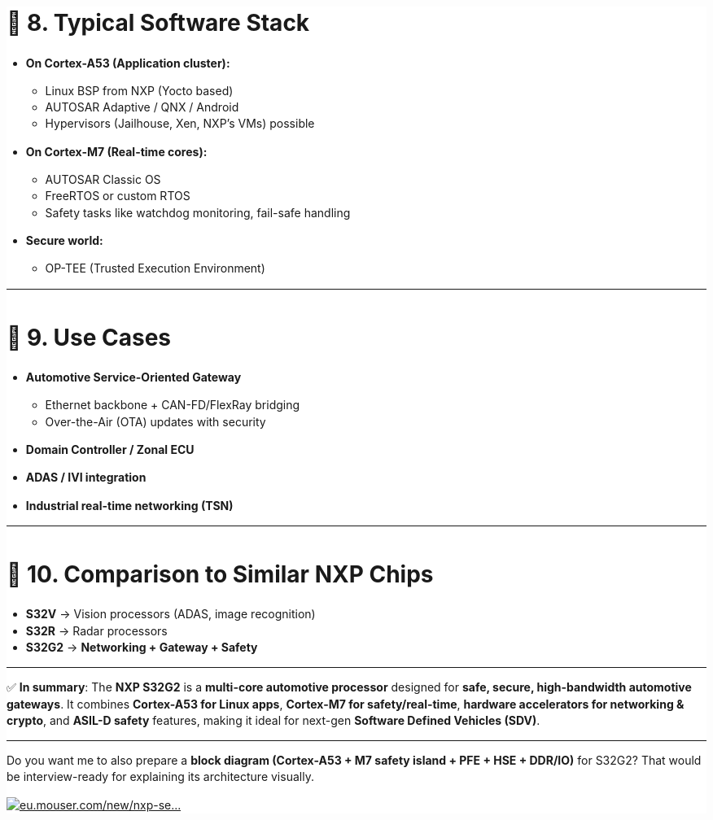 # 🔹 8. Typical Software Stack

* **On Cortex-A53 (Application cluster):**

  * Linux BSP from NXP (Yocto based)
  * AUTOSAR Adaptive / QNX / Android
  * Hypervisors (Jailhouse, Xen, NXP’s VMs) possible
* **On Cortex-M7 (Real-time cores):**

  * AUTOSAR Classic OS
  * FreeRTOS or custom RTOS
  * Safety tasks like watchdog monitoring, fail-safe handling
* **Secure world:**

  * OP-TEE (Trusted Execution Environment)

---

# 🔹 9. Use Cases

* **Automotive Service-Oriented Gateway**

  * Ethernet backbone + CAN-FD/FlexRay bridging
  * Over-the-Air (OTA) updates with security
* **Domain Controller / Zonal ECU**
* **ADAS / IVI integration**
* **Industrial real-time networking (TSN)**

---

# 🔹 10. Comparison to Similar NXP Chips

* **S32V** → Vision processors (ADAS, image recognition)
* **S32R** → Radar processors
* **S32G2** → **Networking + Gateway + Safety**

---

✅ **In summary**:
The **NXP S32G2** is a **multi-core automotive processor** designed for **safe, secure, high-bandwidth automotive gateways**. It combines **Cortex-A53 for Linux apps**, **Cortex-M7 for safety/real-time**, **hardware accelerators for networking & crypto**, and **ASIL-D safety** features, making it ideal for next-gen **Software Defined Vehicles (SDV)**.

---

Do you want me to also prepare a **block diagram (Cortex-A53 + M7 safety island + PFE + HSE + DDR/IO)** for S32G2? That would be interview-ready for explaining its architecture visually.



[![eu.mouser.com/new/nxp-se...](https://images.openai.com/thumbnails/url/STp13nicu1mUUVJSUGylr5-al1xUWVCSmqJbkpRnoJdeXJJYkpmsl5yfq5-Zm5ieWmxfaAuUsXL0S7F0Tw4J8NKNKEoLt8xxMq7MzHFOMQoqKXJxrTLxcCrxNTI1qnI2yckOr8z2SfUPSTF3tcjzq4qPciwzN_JTKwYAtNMokQ)](https://eu.mouser.com/new/nxp-semiconductors/nxp-s32g2-vehicle-networking-processor/?utm_source=chatgpt.com)
